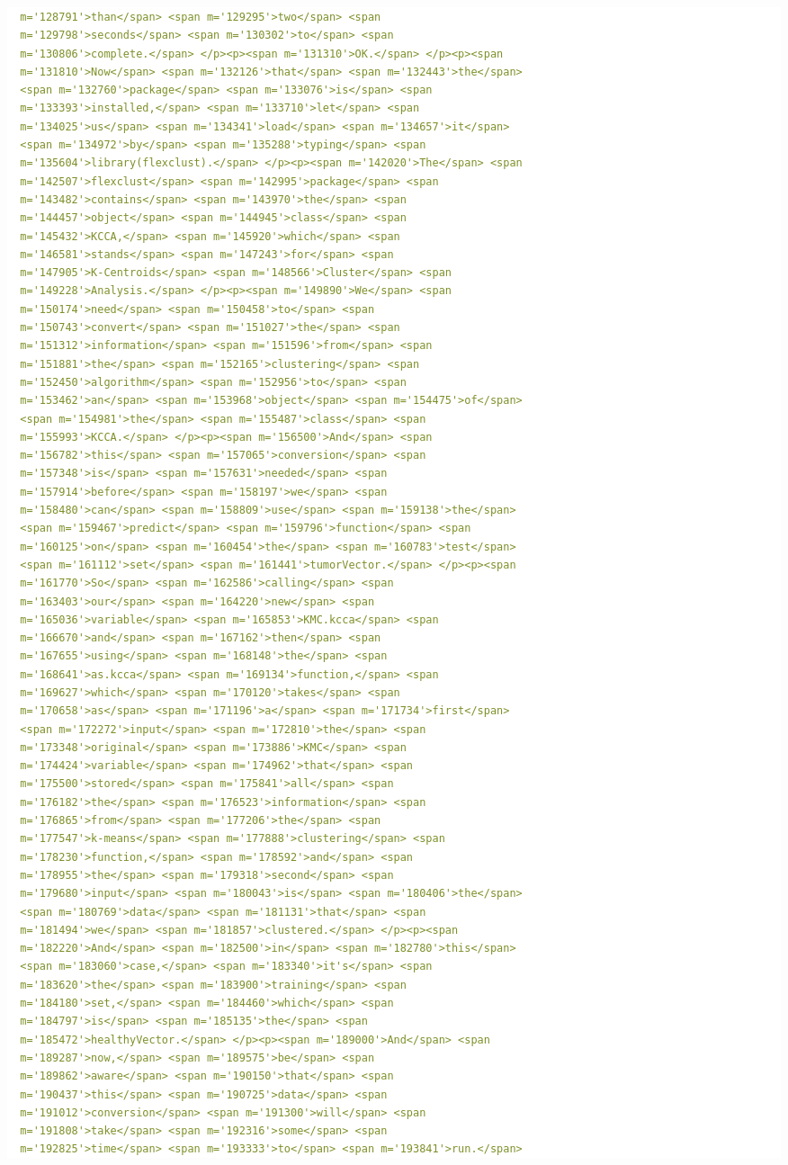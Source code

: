 ```yaml
  m='128791'>than</span> <span m='129295'>two</span> <span
  m='129798'>seconds</span> <span m='130302'>to</span> <span
  m='130806'>complete.</span> </p><p><span m='131310'>OK.</span> </p><p><span
  m='131810'>Now</span> <span m='132126'>that</span> <span m='132443'>the</span>
  <span m='132760'>package</span> <span m='133076'>is</span> <span
  m='133393'>installed,</span> <span m='133710'>let</span> <span
  m='134025'>us</span> <span m='134341'>load</span> <span m='134657'>it</span>
  <span m='134972'>by</span> <span m='135288'>typing</span> <span
  m='135604'>library(flexclust).</span> </p><p><span m='142020'>The</span> <span
  m='142507'>flexclust</span> <span m='142995'>package</span> <span
  m='143482'>contains</span> <span m='143970'>the</span> <span
  m='144457'>object</span> <span m='144945'>class</span> <span
  m='145432'>KCCA,</span> <span m='145920'>which</span> <span
  m='146581'>stands</span> <span m='147243'>for</span> <span
  m='147905'>K-Centroids</span> <span m='148566'>Cluster</span> <span
  m='149228'>Analysis.</span> </p><p><span m='149890'>We</span> <span
  m='150174'>need</span> <span m='150458'>to</span> <span
  m='150743'>convert</span> <span m='151027'>the</span> <span
  m='151312'>information</span> <span m='151596'>from</span> <span
  m='151881'>the</span> <span m='152165'>clustering</span> <span
  m='152450'>algorithm</span> <span m='152956'>to</span> <span
  m='153462'>an</span> <span m='153968'>object</span> <span m='154475'>of</span>
  <span m='154981'>the</span> <span m='155487'>class</span> <span
  m='155993'>KCCA.</span> </p><p><span m='156500'>And</span> <span
  m='156782'>this</span> <span m='157065'>conversion</span> <span
  m='157348'>is</span> <span m='157631'>needed</span> <span
  m='157914'>before</span> <span m='158197'>we</span> <span
  m='158480'>can</span> <span m='158809'>use</span> <span m='159138'>the</span>
  <span m='159467'>predict</span> <span m='159796'>function</span> <span
  m='160125'>on</span> <span m='160454'>the</span> <span m='160783'>test</span>
  <span m='161112'>set</span> <span m='161441'>tumorVector.</span> </p><p><span
  m='161770'>So</span> <span m='162586'>calling</span> <span
  m='163403'>our</span> <span m='164220'>new</span> <span
  m='165036'>variable</span> <span m='165853'>KMC.kcca</span> <span
  m='166670'>and</span> <span m='167162'>then</span> <span
  m='167655'>using</span> <span m='168148'>the</span> <span
  m='168641'>as.kcca</span> <span m='169134'>function,</span> <span
  m='169627'>which</span> <span m='170120'>takes</span> <span
  m='170658'>as</span> <span m='171196'>a</span> <span m='171734'>first</span>
  <span m='172272'>input</span> <span m='172810'>the</span> <span
  m='173348'>original</span> <span m='173886'>KMC</span> <span
  m='174424'>variable</span> <span m='174962'>that</span> <span
  m='175500'>stored</span> <span m='175841'>all</span> <span
  m='176182'>the</span> <span m='176523'>information</span> <span
  m='176865'>from</span> <span m='177206'>the</span> <span
  m='177547'>k-means</span> <span m='177888'>clustering</span> <span
  m='178230'>function,</span> <span m='178592'>and</span> <span
  m='178955'>the</span> <span m='179318'>second</span> <span
  m='179680'>input</span> <span m='180043'>is</span> <span m='180406'>the</span>
  <span m='180769'>data</span> <span m='181131'>that</span> <span
  m='181494'>we</span> <span m='181857'>clustered.</span> </p><p><span
  m='182220'>And</span> <span m='182500'>in</span> <span m='182780'>this</span>
  <span m='183060'>case,</span> <span m='183340'>it's</span> <span
  m='183620'>the</span> <span m='183900'>training</span> <span
  m='184180'>set,</span> <span m='184460'>which</span> <span
  m='184797'>is</span> <span m='185135'>the</span> <span
  m='185472'>healthyVector.</span> </p><p><span m='189000'>And</span> <span
  m='189287'>now,</span> <span m='189575'>be</span> <span
  m='189862'>aware</span> <span m='190150'>that</span> <span
  m='190437'>this</span> <span m='190725'>data</span> <span
  m='191012'>conversion</span> <span m='191300'>will</span> <span
  m='191808'>take</span> <span m='192316'>some</span> <span
  m='192825'>time</span> <span m='193333'>to</span> <span m='193841'>run.</span>
```